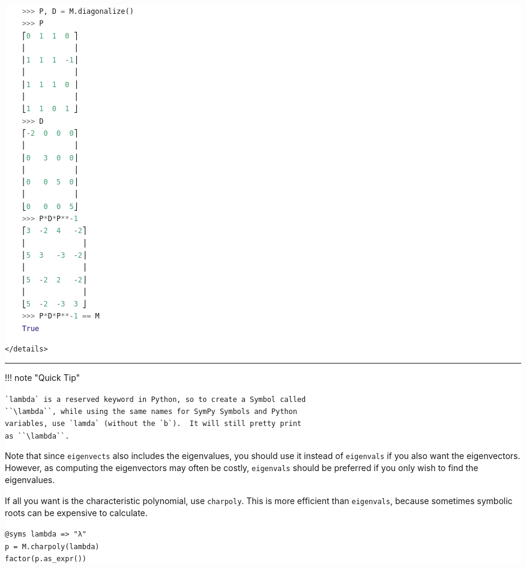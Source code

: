 ```python
    >>> P, D = M.diagonalize()
    >>> P
    ⎡0  1  1  0 ⎤
    ⎢           ⎥
    ⎢1  1  1  -1⎥
    ⎢           ⎥
    ⎢1  1  1  0 ⎥
    ⎢           ⎥
    ⎣1  1  0  1 ⎦
    >>> D
    ⎡-2  0  0  0⎤
    ⎢           ⎥
    ⎢0   3  0  0⎥
    ⎢           ⎥
    ⎢0   0  5  0⎥
    ⎢           ⎥
    ⎣0   0  0  5⎦
    >>> P*D*P**-1
    ⎡3  -2  4   -2⎤
    ⎢             ⎥
    ⎢5  3   -3  -2⎥
    ⎢             ⎥
    ⎢5  -2  2   -2⎥
    ⎢             ⎥
    ⎣5  -2  -3  3 ⎦
    >>> P*D*P**-1 == M
    True
```

```@raw html
</details>
```
----

!!! note "Quick Tip"

    `lambda` is a reserved keyword in Python, so to create a Symbol called
    ``\lambda``, while using the same names for SymPy Symbols and Python
    variables, use `lamda` (without the `b`).  It will still pretty print
    as ``\lambda``.

Note that since `eigenvects` also includes the eigenvalues, you should use
it instead of `eigenvals` if you also want the eigenvectors. However, as
computing the eigenvectors may often be costly, `eigenvals` should be
preferred if you only wish to find the eigenvalues.

If all you want is the characteristic polynomial, use `charpoly`.  This is
more efficient than `eigenvals`, because sometimes symbolic roots can be
expensive to calculate.



```@repl Julia
@syms lambda => "λ"
p = M.charpoly(lambda)
factor(p.as_expr())
```
